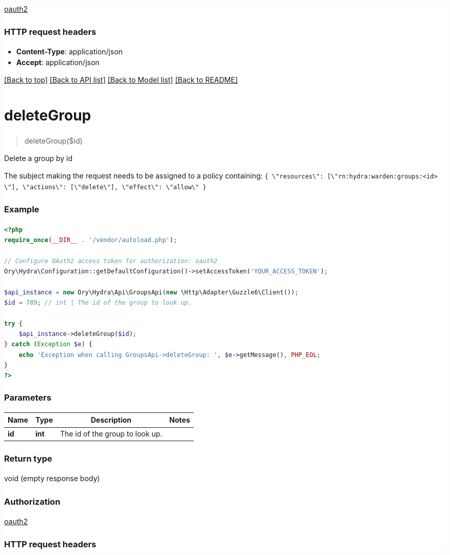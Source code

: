 [oauth2](../../README.md#oauth2)

### HTTP request headers

 - **Content-Type**: application/json
 - **Accept**: application/json

[[Back to top]](#) [[Back to API list]](../../README.md#documentation-for-api-endpoints) [[Back to Model list]](../../README.md#documentation-for-models) [[Back to README]](../../README.md)

# **deleteGroup**
> deleteGroup($id)

Delete a group by id

The subject making the request needs to be assigned to a policy containing:  ``` { \"resources\": [\"rn:hydra:warden:groups:<id>\"], \"actions\": [\"delete\"], \"effect\": \"allow\" } ```

### Example
```php
<?php
require_once(__DIR__ . '/vendor/autoload.php');

// Configure OAuth2 access token for authorization: oauth2
Ory\Hydra\Configuration::getDefaultConfiguration()->setAccessToken('YOUR_ACCESS_TOKEN');

$api_instance = new Ory\Hydra\Api\GroupsApi(new \Http\Adapter\Guzzle6\Client());
$id = 789; // int | The id of the group to look up.

try {
    $api_instance->deleteGroup($id);
} catch (Exception $e) {
    echo 'Exception when calling GroupsApi->deleteGroup: ', $e->getMessage(), PHP_EOL;
}
?>
```

### Parameters

Name | Type | Description  | Notes
------------- | ------------- | ------------- | -------------
 **id** | **int**| The id of the group to look up. |

### Return type

void (empty response body)

### Authorization

[oauth2](../../README.md#oauth2)

### HTTP request headers
